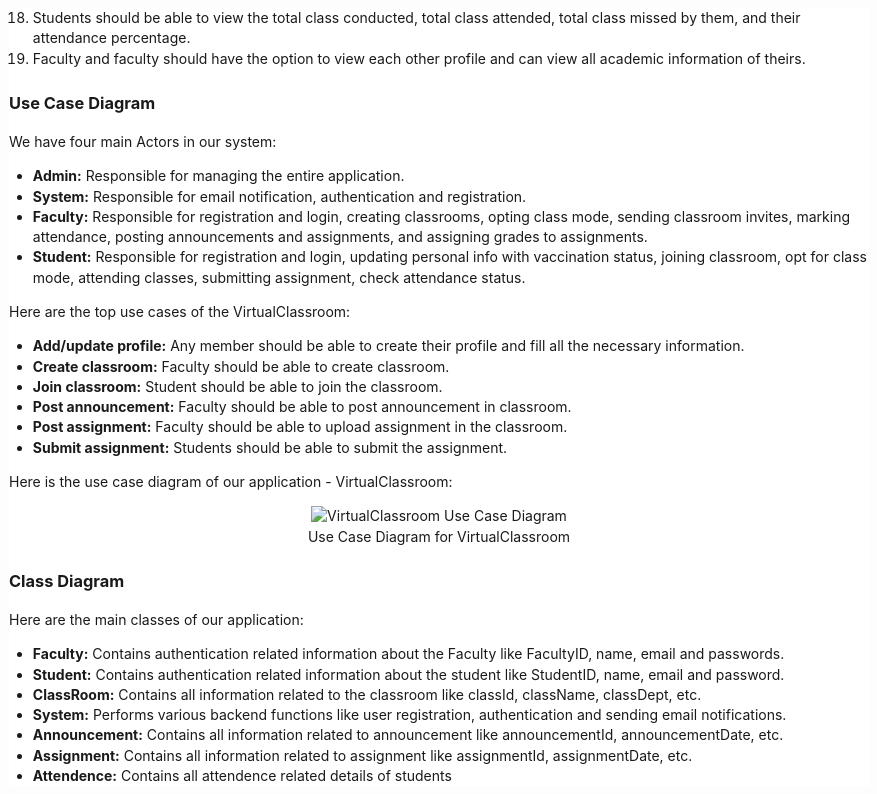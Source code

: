 18. Students should be able to view the total class conducted, total class attended, total class missed by them, and their attendance percentage.
19. Faculty and faculty should have the option to view each other profile and can view all academic  information of theirs.

### Use Case Diagram

We have four main Actors in our system:

* **Admin:** Responsible for managing the entire application.
* **System:** Responsible for email notification, authentication and registration.
* **Faculty:** Responsible for registration and login, creating classrooms, opting class mode, sending classroom invites, marking attendance, posting announcements and assignments, and assigning grades to assignments.
* **Student:** Responsible for registration and login, updating personal info with vaccination status, joining classroom, opt for class mode, attending classes, submitting assignment, check attendance status.


Here are the top use cases of the VirtualClassroom:

* **Add/update profile:** Any member should be able to create their profile and fill all the necessary information.
* **Create classroom:** Faculty should be able to create classroom.
* **Join classroom:** Student should be able to join the classroom.
* **Post announcement:** Faculty should be able to post announcement in classroom.
* **Post assignment:** Faculty should be able to upload assignment in the classroom.
* **Submit assignment:** Students should be able to submit the assignment.

Here is the use case diagram of our application - VirtualClassroom:

<p align="center">
    <img src="/readme_images/Use case diagram.jpg" alt="VirtualClassroom Use Case Diagram">
    <br />
    Use Case Diagram for VirtualClassroom
</p>

### Class Diagram

Here are the main classes of our application:

* **Faculty:** Contains authentication related information about the Faculty like FacultyID, name, email and  passwords.
* **Student:** Contains authentication related information about the student like StudentID, name, email and  password.
* **ClassRoom:** Contains all information related to the classroom like classId, className, classDept, etc.
* **System:** Performs various backend functions like user registration, authentication and sending email notifications.
* **Announcement:** Contains all information related to announcement like announcementId, announcementDate, etc.
* **Assignment:** Contains all information related to assignment like assignmentId, assignmentDate, etc.
* **Attendence:** Contains all attendence related details of students
